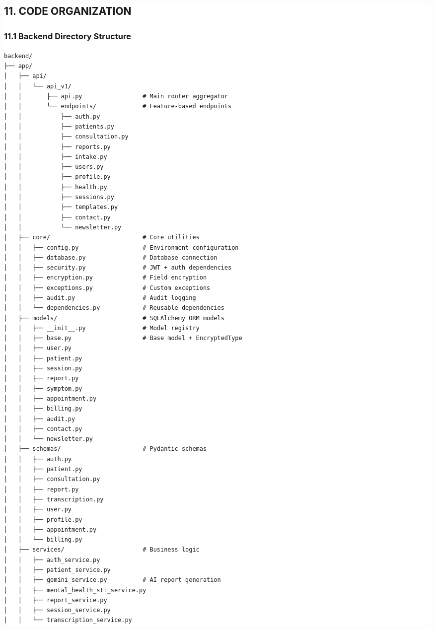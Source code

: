 
## 11. CODE ORGANIZATION

### 11.1 Backend Directory Structure

```
backend/
├── app/
│   ├── api/
│   │   └── api_v1/
│   │       ├── api.py                 # Main router aggregator
│   │       └── endpoints/             # Feature-based endpoints
│   │           ├── auth.py
│   │           ├── patients.py
│   │           ├── consultation.py
│   │           ├── reports.py
│   │           ├── intake.py
│   │           ├── users.py
│   │           ├── profile.py
│   │           ├── health.py
│   │           ├── sessions.py
│   │           ├── templates.py
│   │           ├── contact.py
│   │           └── newsletter.py
│   ├── core/                          # Core utilities
│   │   ├── config.py                  # Environment configuration
│   │   ├── database.py                # Database connection
│   │   ├── security.py                # JWT + auth dependencies
│   │   ├── encryption.py              # Field encryption
│   │   ├── exceptions.py              # Custom exceptions
│   │   ├── audit.py                   # Audit logging
│   │   └── dependencies.py            # Reusable dependencies
│   ├── models/                        # SQLAlchemy ORM models
│   │   ├── __init__.py                # Model registry
│   │   ├── base.py                    # Base model + EncryptedType
│   │   ├── user.py
│   │   ├── patient.py
│   │   ├── session.py
│   │   ├── report.py
│   │   ├── symptom.py
│   │   ├── appointment.py
│   │   ├── billing.py
│   │   ├── audit.py
│   │   ├── contact.py
│   │   └── newsletter.py
│   ├── schemas/                       # Pydantic schemas
│   │   ├── auth.py
│   │   ├── patient.py
│   │   ├── consultation.py
│   │   ├── report.py
│   │   ├── transcription.py
│   │   ├── user.py
│   │   ├── profile.py
│   │   ├── appointment.py
│   │   └── billing.py
│   ├── services/                      # Business logic
│   │   ├── auth_service.py
│   │   ├── patient_service.py
│   │   ├── gemini_service.py          # AI report generation
│   │   ├── mental_health_stt_service.py
│   │   ├── report_service.py
│   │   ├── session_service.py
│   │   └── transcription_service.py
```